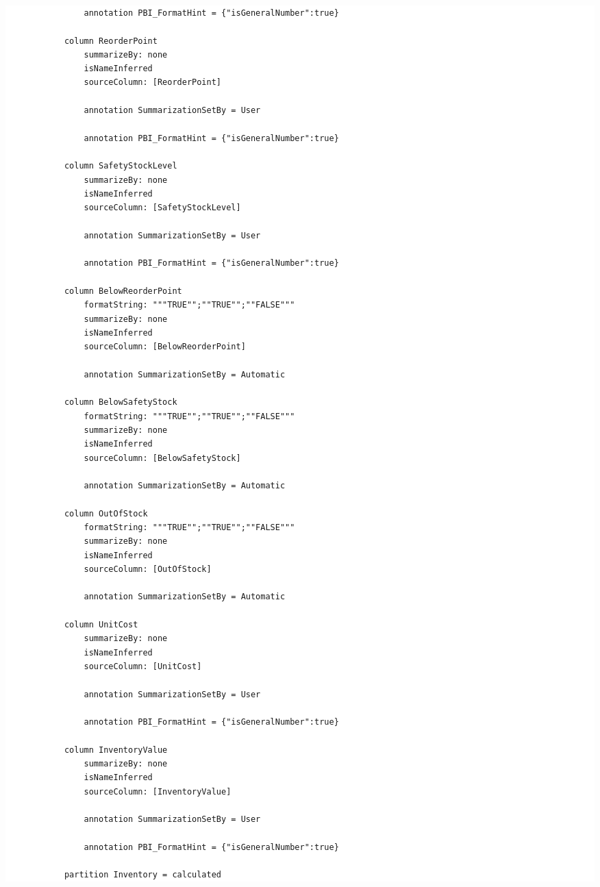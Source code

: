 ```tmdl
				annotation PBI_FormatHint = {"isGeneralNumber":true}

			column ReorderPoint
				summarizeBy: none
				isNameInferred
				sourceColumn: [ReorderPoint]

				annotation SummarizationSetBy = User

				annotation PBI_FormatHint = {"isGeneralNumber":true}

			column SafetyStockLevel
				summarizeBy: none
				isNameInferred
				sourceColumn: [SafetyStockLevel]

				annotation SummarizationSetBy = User

				annotation PBI_FormatHint = {"isGeneralNumber":true}

			column BelowReorderPoint
				formatString: """TRUE"";""TRUE"";""FALSE"""
				summarizeBy: none
				isNameInferred
				sourceColumn: [BelowReorderPoint]

				annotation SummarizationSetBy = Automatic

			column BelowSafetyStock
				formatString: """TRUE"";""TRUE"";""FALSE"""
				summarizeBy: none
				isNameInferred
				sourceColumn: [BelowSafetyStock]

				annotation SummarizationSetBy = Automatic

			column OutOfStock
				formatString: """TRUE"";""TRUE"";""FALSE"""
				summarizeBy: none
				isNameInferred
				sourceColumn: [OutOfStock]

				annotation SummarizationSetBy = Automatic

			column UnitCost
				summarizeBy: none
				isNameInferred
				sourceColumn: [UnitCost]

				annotation SummarizationSetBy = User

				annotation PBI_FormatHint = {"isGeneralNumber":true}

			column InventoryValue
				summarizeBy: none
				isNameInferred
				sourceColumn: [InventoryValue]

				annotation SummarizationSetBy = User

				annotation PBI_FormatHint = {"isGeneralNumber":true}

			partition Inventory = calculated
```